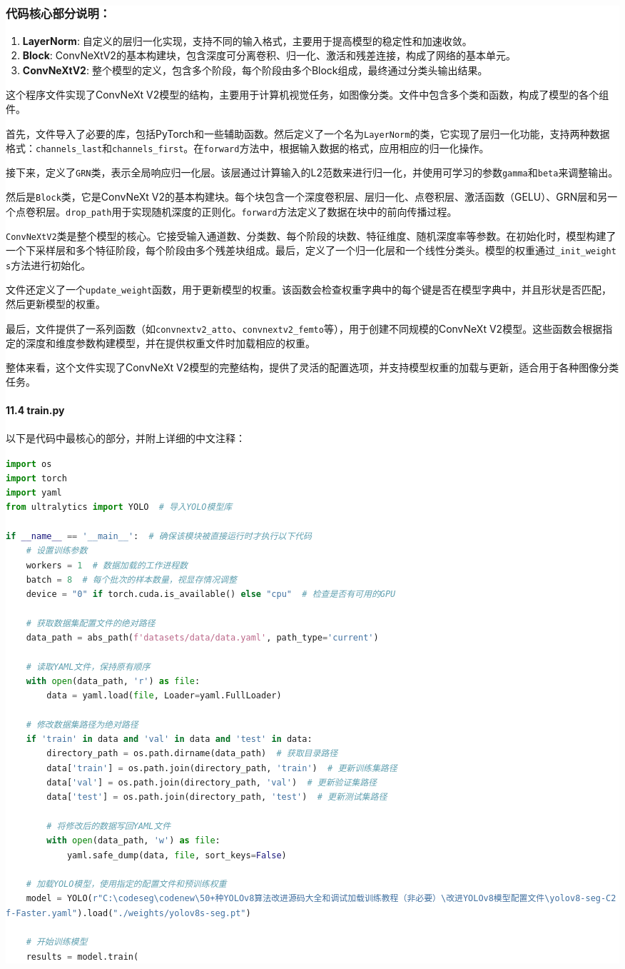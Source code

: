 ```python
```

### 代码核心部分说明：
1. **LayerNorm**: 自定义的层归一化实现，支持不同的输入格式，主要用于提高模型的稳定性和加速收敛。
2. **Block**: ConvNeXtV2的基本构建块，包含深度可分离卷积、归一化、激活和残差连接，构成了网络的基本单元。
3. **ConvNeXtV2**: 整个模型的定义，包含多个阶段，每个阶段由多个Block组成，最终通过分类头输出结果。

这个程序文件实现了ConvNeXt V2模型的结构，主要用于计算机视觉任务，如图像分类。文件中包含多个类和函数，构成了模型的各个组件。

首先，文件导入了必要的库，包括PyTorch和一些辅助函数。然后定义了一个名为`LayerNorm`的类，它实现了层归一化功能，支持两种数据格式：`channels_last`和`channels_first`。在`forward`方法中，根据输入数据的格式，应用相应的归一化操作。

接下来，定义了`GRN`类，表示全局响应归一化层。该层通过计算输入的L2范数来进行归一化，并使用可学习的参数`gamma`和`beta`来调整输出。

然后是`Block`类，它是ConvNeXt V2的基本构建块。每个块包含一个深度卷积层、层归一化、点卷积层、激活函数（GELU）、GRN层和另一个点卷积层。`drop_path`用于实现随机深度的正则化。`forward`方法定义了数据在块中的前向传播过程。

`ConvNeXtV2`类是整个模型的核心。它接受输入通道数、分类数、每个阶段的块数、特征维度、随机深度率等参数。在初始化时，模型构建了一个下采样层和多个特征阶段，每个阶段由多个残差块组成。最后，定义了一个归一化层和一个线性分类头。模型的权重通过`_init_weights`方法进行初始化。

文件还定义了一个`update_weight`函数，用于更新模型的权重。该函数会检查权重字典中的每个键是否在模型字典中，并且形状是否匹配，然后更新模型的权重。

最后，文件提供了一系列函数（如`convnextv2_atto`、`convnextv2_femto`等），用于创建不同规模的ConvNeXt V2模型。这些函数会根据指定的深度和维度参数构建模型，并在提供权重文件时加载相应的权重。

整体来看，这个文件实现了ConvNeXt V2模型的完整结构，提供了灵活的配置选项，并支持模型权重的加载与更新，适合用于各种图像分类任务。

#### 11.4 train.py

以下是代码中最核心的部分，并附上详细的中文注释：

```python
import os
import torch
import yaml
from ultralytics import YOLO  # 导入YOLO模型库

if __name__ == '__main__':  # 确保该模块被直接运行时才执行以下代码
    # 设置训练参数
    workers = 1  # 数据加载的工作进程数
    batch = 8  # 每个批次的样本数量，视显存情况调整
    device = "0" if torch.cuda.is_available() else "cpu"  # 检查是否有可用的GPU

    # 获取数据集配置文件的绝对路径
    data_path = abs_path(f'datasets/data/data.yaml', path_type='current')

    # 读取YAML文件，保持原有顺序
    with open(data_path, 'r') as file:
        data = yaml.load(file, Loader=yaml.FullLoader)

    # 修改数据集路径为绝对路径
    if 'train' in data and 'val' in data and 'test' in data:
        directory_path = os.path.dirname(data_path)  # 获取目录路径
        data['train'] = os.path.join(directory_path, 'train')  # 更新训练集路径
        data['val'] = os.path.join(directory_path, 'val')  # 更新验证集路径
        data['test'] = os.path.join(directory_path, 'test')  # 更新测试集路径

        # 将修改后的数据写回YAML文件
        with open(data_path, 'w') as file:
            yaml.safe_dump(data, file, sort_keys=False)

    # 加载YOLO模型，使用指定的配置文件和预训练权重
    model = YOLO(r"C:\codeseg\codenew\50+种YOLOv8算法改进源码大全和调试加载训练教程（非必要）\改进YOLOv8模型配置文件\yolov8-seg-C2f-Faster.yaml").load("./weights/yolov8s-seg.pt")

    # 开始训练模型
    results = model.train(
```